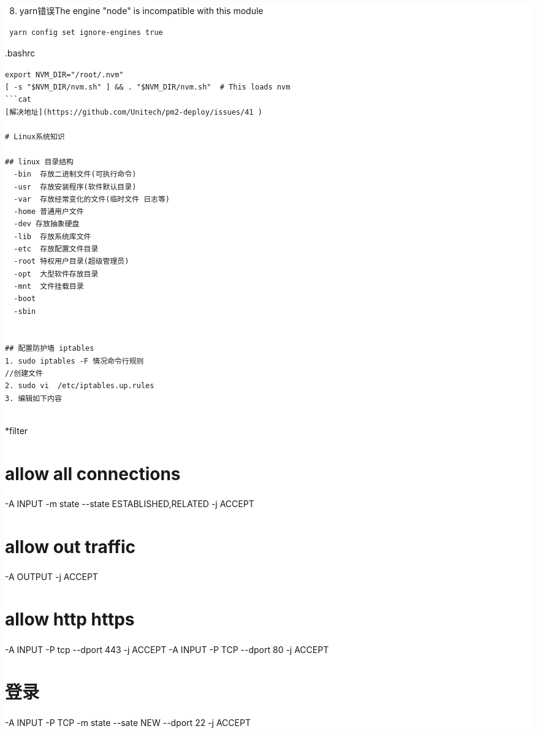 8. yarn错误The engine "node" is incompatible with this module
```
 yarn config set ignore-engines true
```
.bashrc
```
export NVM_DIR="/root/.nvm"
[ -s "$NVM_DIR/nvm.sh" ] && . "$NVM_DIR/nvm.sh"  # This loads nvm
```cat
[解决地址](https://github.com/Unitech/pm2-deploy/issues/41 )

# Linux系统知识

## linux 目录结构
  -bin  存放二进制文件(可执行命令)
  -usr  存放安装程序(软件默认目录)
  -var  存放经常变化的文件(临时文件 日志等)
  -home 普通用户文件
  -dev 存放抽象硬盘
  -lib  存放系统库文件
  -etc  存放配置文件目录
  -root 特权用户目录(超级管理员)
  -opt  大型软件存放目录
  -mnt  文件挂载目录 
  -boot 
  -sbin 


## 配置防护墙 iptables
1. sudo iptables -F 情况命令行规则
//创建文件
2. sudo vi  /etc/iptables.up.rules    
3. 编辑如下内容


```
*filter
# allow all connections
-A INPUT -m state --state ESTABLISHED,RELATED -j ACCEPT

# allow out traffic
-A OUTPUT -j ACCEPT

# allow http https
-A INPUT -P tcp --dport 443 -j ACCEPT
-A INPUT -P TCP --dport 80 -j ACCEPT

# 登录
-A INPUT -P TCP -m state --sate NEW --dport 22 -j ACCEPT
